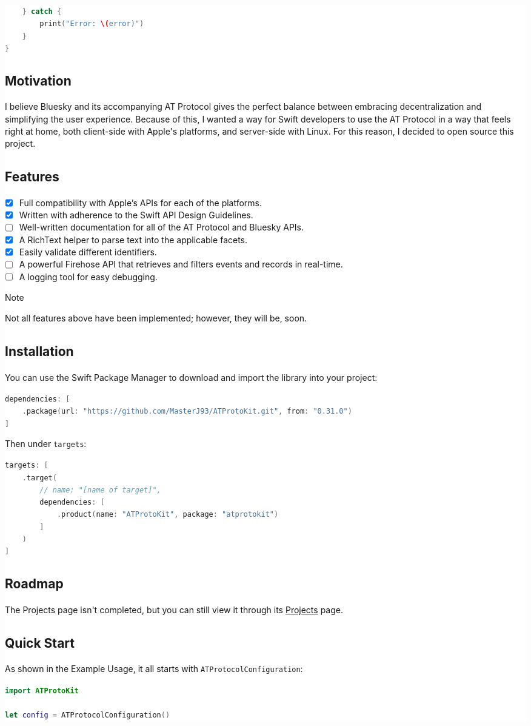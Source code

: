 ```swift
    } catch {
        print("Error: \(error)")
    }
}
```

## Motivation
I believe Bluesky and its accompanying AT Protocol gives the perfect balance between embracing decentralization and simplifying the user experience. Because of this, I wanted a way for Swift developers to use the AT Protocol in a way that feels right at home, both client-side with Apple's platforms, and server-side with Linux. For this reason, I decided to open source this project.


## Features
- [x] Full compatibility with Apple’s APIs for each of the platforms.
- [x] Written with adherence to the Swift API Design Guidelines.
- [ ] Well-written documentation for all of the AT Protocol and Bluesky APIs.
- [x] A RichText helper to parse text into the applicable facets.
- [x] Easily validate different identifiers.
- [ ] A powerful Firehose API that retrieves and filters events and records in real-time.
- [ ] A logging tool for easy debugging.

> [!NOTE]
> Not all features above have been implemented; however, they will be, soon.


## Installation
You can use the Swift Package Manager to download and import the library into your project:
```swift
dependencies: [
    .package(url: "https://github.com/MasterJ93/ATProtoKit.git", from: "0.31.0")
]
```

Then under `targets`:
```swift
targets: [
    .target(
        // name: "[name of target]",
        dependencies: [
            .product(name: "ATProtoKit", package: "atprotokit")
        ]
    )
]
```

## Roadmap
The Projects page isn't completed, but you can still view it through its [Projects](https://github.com/users/MasterJ93/projects/2) page.

## Quick Start
As shown in the Example Usage, it all starts with `ATProtocolConfiguration`:
```swift
import ATProtoKit

let config = ATProtocolConfiguration()
```
